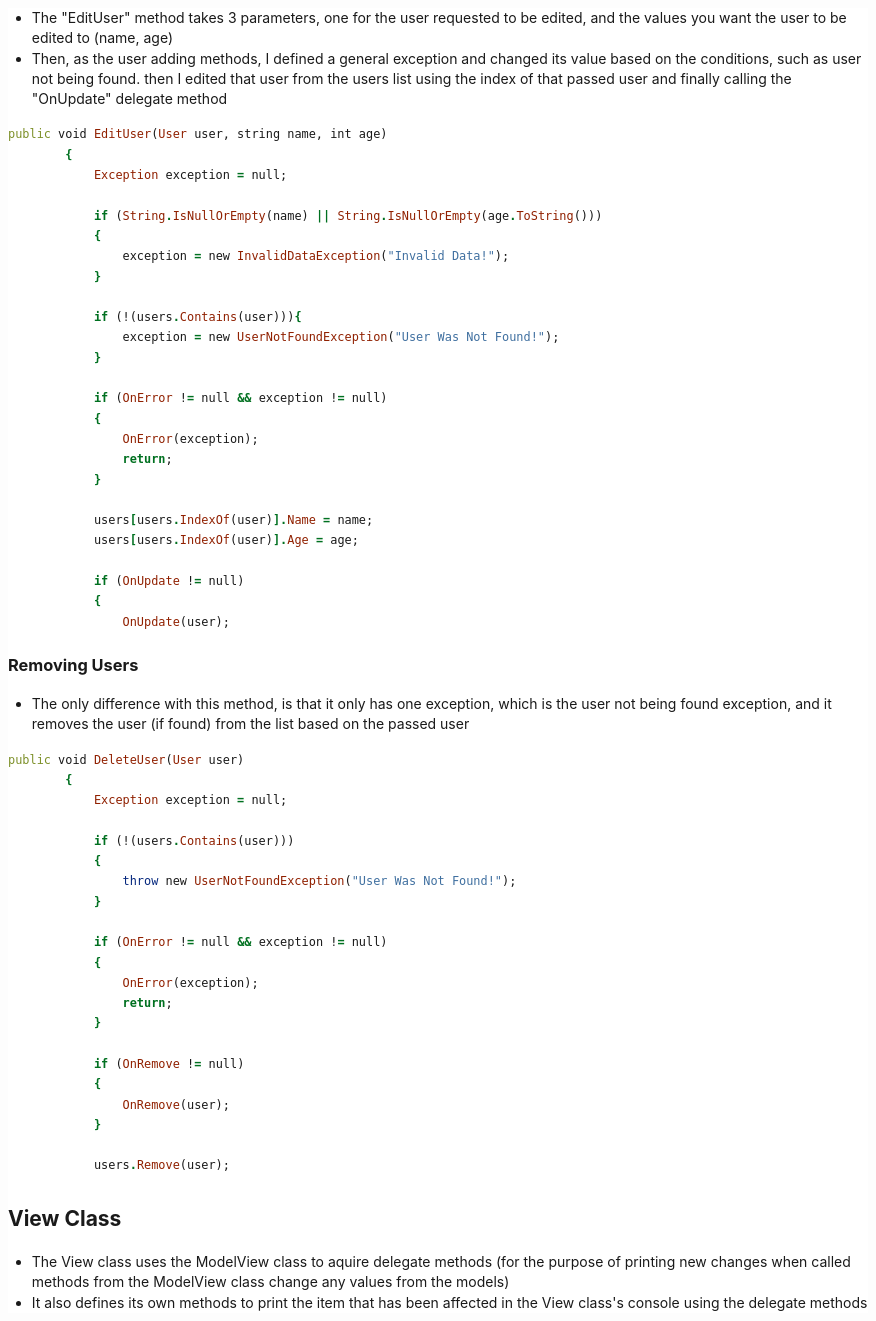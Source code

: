 - The "EditUser" method takes 3 parameters, one for the user requested to be edited, and the values you want the user to be edited to (name, age)
- Then, as the user adding methods, I defined a general exception and changed its value based on the conditions, such as user not being found. then I edited that user from the users list using the index of that passed user and finally calling the "OnUpdate" delegate method
```ruby
public void EditUser(User user, string name, int age)
        {
            Exception exception = null;

            if (String.IsNullOrEmpty(name) || String.IsNullOrEmpty(age.ToString()))
            {
                exception = new InvalidDataException("Invalid Data!");
            }

            if (!(users.Contains(user))){
                exception = new UserNotFoundException("User Was Not Found!");
            }

            if (OnError != null && exception != null)
            {
                OnError(exception);
                return;
            }

            users[users.IndexOf(user)].Name = name;
            users[users.IndexOf(user)].Age = age;

            if (OnUpdate != null)
            {
                OnUpdate(user);
```
### Removing Users
- The only difference with this method, is that it only has one exception, which is the user not being found exception, and it removes the user (if found) from the list based on the passed user
```ruby
public void DeleteUser(User user)
        {
            Exception exception = null;

            if (!(users.Contains(user)))
            {
                throw new UserNotFoundException("User Was Not Found!");
            }

            if (OnError != null && exception != null)
            {
                OnError(exception);
                return;
            }

            if (OnRemove != null)
            {
                OnRemove(user);
            }

            users.Remove(user);
```
## View Class
- The View class uses the ModelView class to aquire delegate methods (for the purpose of printing new changes when called methods from the ModelView class change any values from the models)
- It also defines its own methods to print the item that has been affected in the View class's console using the delegate methods